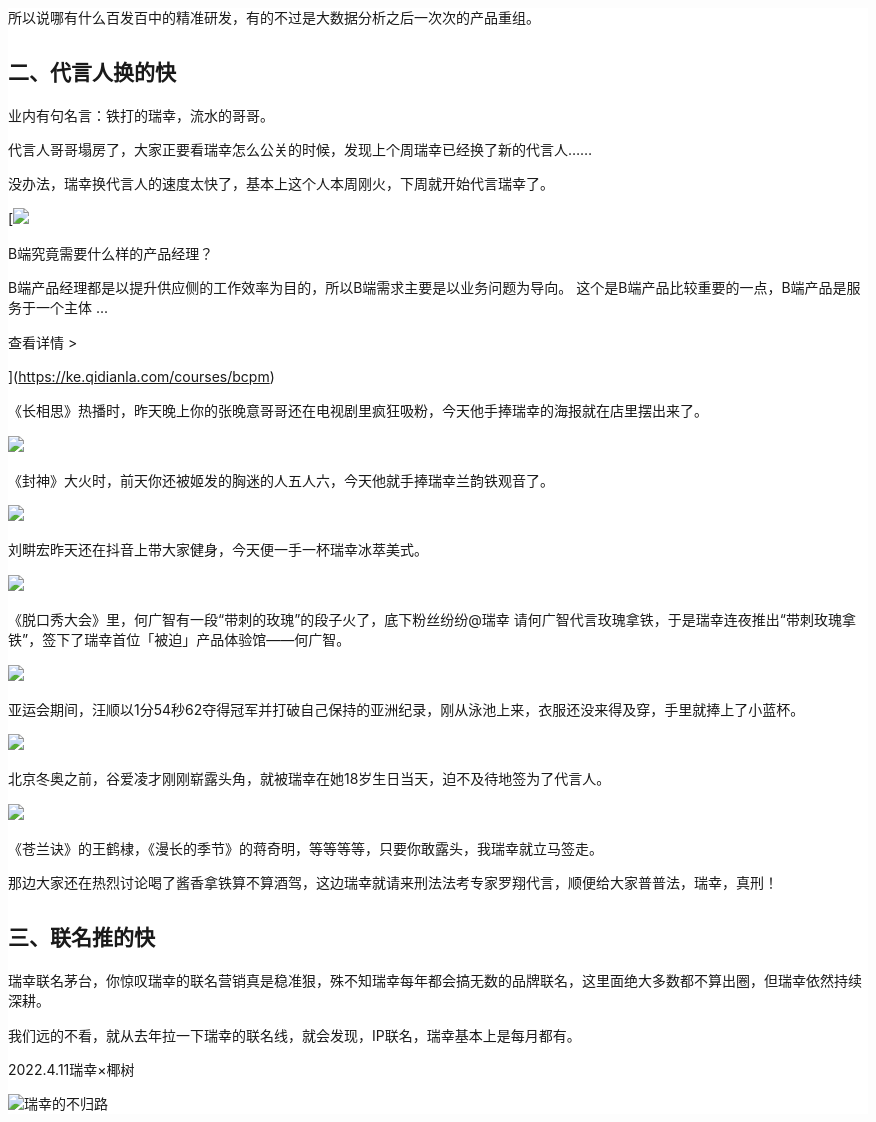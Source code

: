 所以说哪有什么百发百中的精准研发，有的不过是大数据分析之后一次次的产品重组。

## 二、代言人换的快

业内有句名言：铁打的瑞幸，流水的哥哥。

代言人哥哥塌房了，大家正要看瑞幸怎么公关的时候，发现上个周瑞幸已经换了新的代言人……

没办法，瑞幸换代言人的速度太快了，基本上这个人本周刚火，下周就开始代言瑞幸了。

[![](https://image.woshipm.com/2023/08/02/f7cafd68-30e3-11ee-9da3-00163e0b5ff3.png)

B端究竟需要什么样的产品经理？

B端产品经理都是以提升供应侧的工作效率为目的，所以B端需求主要是以业务问题为导向。 这个是B端产品比较重要的一点，B端产品是服务于一个主体 ...

查看详情 >

](https://ke.qidianla.com/courses/bcpm)

《长相思》热播时，昨天晚上你的张晚意哥哥还在电视剧里疯狂吸粉，今天他手捧瑞幸的海报就在店里摆出来了。

![](https://image.yunyingpai.com/wp/2023/11/ZsJHQIeY2OCrIa2dWNEM.jpg)

《封神》大火时，前天你还被姬发的胸迷的人五人六，今天他就手捧瑞幸兰韵铁观音了。

![](https://image.yunyingpai.com/wp/2023/11/oUB8KuT2UDTP55PWVVoj.jpg)

刘畊宏昨天还在抖音上带大家健身，今天便一手一杯瑞幸冰萃美式。

![](https://image.yunyingpai.com/wp/2023/11/5Upkbrw2nAUTWTcllk2A.jpg)

《脱口秀大会》里，何广智有一段“带刺的玫瑰”的段子火了，底下粉丝纷纷@瑞幸 请何广智代言玫瑰拿铁，于是瑞幸连夜推出“带刺玫瑰拿铁”，签下了瑞幸首位「被迫」产品体验馆——何广智。

![](https://image.yunyingpai.com/wp/2023/11/6FOkINqRKYKML1MJH5Bp.jpg)

亚运会期间，汪顺以1分54秒62夺得冠军并打破自己保持的亚洲纪录，刚从泳池上来，衣服还没来得及穿，手里就捧上了小蓝杯。

![](https://image.yunyingpai.com/wp/2023/11/IXdHmew1W3UZQtzauKxI.jpg)

北京冬奥之前，谷爱凌才刚刚崭露头角，就被瑞幸在她18岁生日当天，迫不及待地签为了代言人。

![](https://image.yunyingpai.com/wp/2023/11/LmIyvcIEYaYFiQqC5BNG.jpg)

《苍兰诀》的王鹤棣，《漫长的季节》的蒋奇明，等等等等，只要你敢露头，我瑞幸就立马签走。

那边大家还在热烈讨论喝了酱香拿铁算不算酒驾，这边瑞幸就请来刑法法考专家罗翔代言，顺便给大家普普法，瑞幸，真刑！

## 三、联名推的快

瑞幸联名茅台，你惊叹瑞幸的联名营销真是稳准狠，殊不知瑞幸每年都会搞无数的品牌联名，这里面绝大多数都不算出圈，但瑞幸依然持续深耕。

我们远的不看，就从去年拉一下瑞幸的联名线，就会发现，IP联名，瑞幸基本上是每月都有。

2022.4.11瑞幸×椰树

![瑞幸的不归路](https://image.yunyingpai.com/wp/2023/11/Rys0ES3tlz7R16FmdJc4.png)
